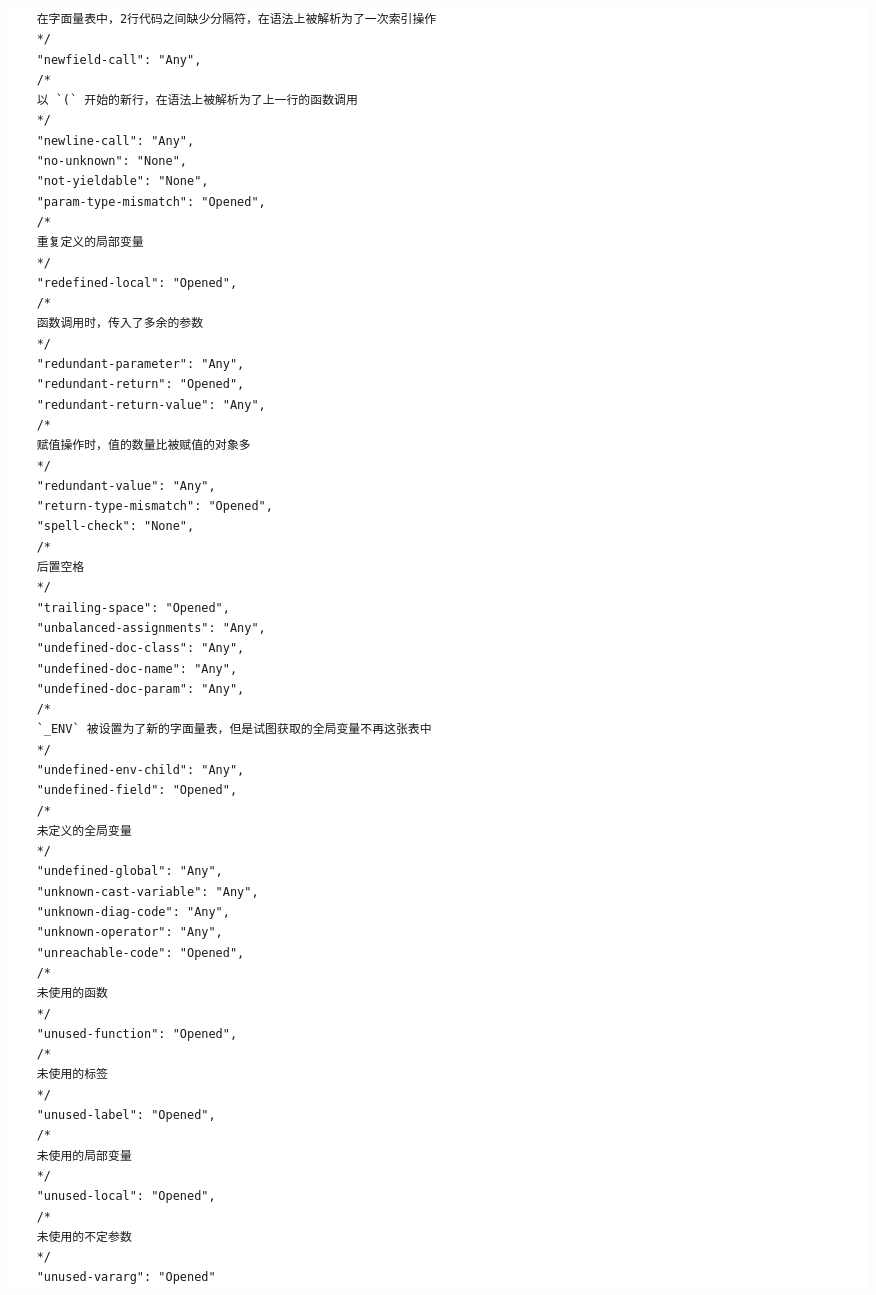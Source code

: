 ```jsonc
    在字面量表中，2行代码之间缺少分隔符，在语法上被解析为了一次索引操作
    */
    "newfield-call": "Any",
    /*
    以 `(` 开始的新行，在语法上被解析为了上一行的函数调用
    */
    "newline-call": "Any",
    "no-unknown": "None",
    "not-yieldable": "None",
    "param-type-mismatch": "Opened",
    /*
    重复定义的局部变量
    */
    "redefined-local": "Opened",
    /*
    函数调用时，传入了多余的参数
    */
    "redundant-parameter": "Any",
    "redundant-return": "Opened",
    "redundant-return-value": "Any",
    /*
    赋值操作时，值的数量比被赋值的对象多
    */
    "redundant-value": "Any",
    "return-type-mismatch": "Opened",
    "spell-check": "None",
    /*
    后置空格
    */
    "trailing-space": "Opened",
    "unbalanced-assignments": "Any",
    "undefined-doc-class": "Any",
    "undefined-doc-name": "Any",
    "undefined-doc-param": "Any",
    /*
    `_ENV` 被设置为了新的字面量表，但是试图获取的全局变量不再这张表中
    */
    "undefined-env-child": "Any",
    "undefined-field": "Opened",
    /*
    未定义的全局变量
    */
    "undefined-global": "Any",
    "unknown-cast-variable": "Any",
    "unknown-diag-code": "Any",
    "unknown-operator": "Any",
    "unreachable-code": "Opened",
    /*
    未使用的函数
    */
    "unused-function": "Opened",
    /*
    未使用的标签
    */
    "unused-label": "Opened",
    /*
    未使用的局部变量
    */
    "unused-local": "Opened",
    /*
    未使用的不定参数
    */
    "unused-vararg": "Opened"
```